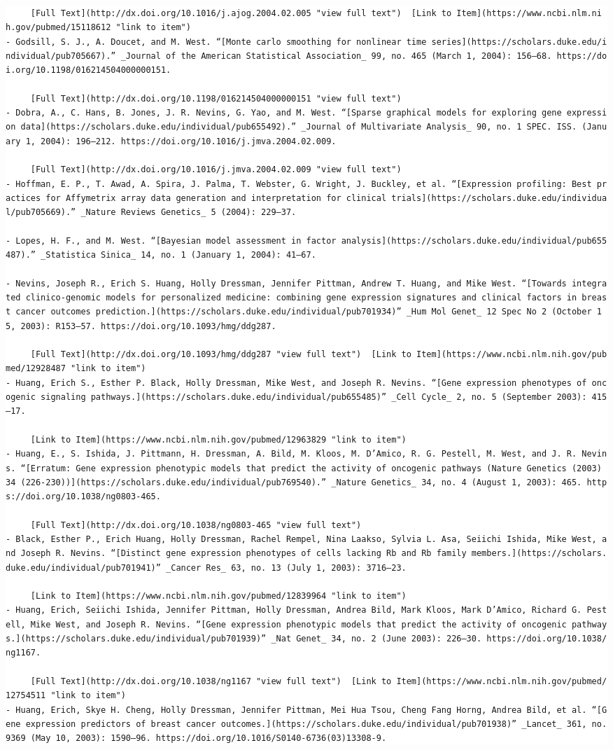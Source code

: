          [Full Text](http://dx.doi.org/10.1016/j.ajog.2004.02.005 "view full text")  [Link to Item](https://www.ncbi.nlm.nih.gov/pubmed/15118612 "link to item")
    - Godsill, S. J., A. Doucet, and M. West. “[Monte carlo smoothing for nonlinear time series](https://scholars.duke.edu/individual/pub705667).” _Journal of the American Statistical Association_ 99, no. 465 (March 1, 2004): 156–68. https://doi.org/10.1198/016214504000000151.
        
         [Full Text](http://dx.doi.org/10.1198/016214504000000151 "view full text")
    - Dobra, A., C. Hans, B. Jones, J. R. Nevins, G. Yao, and M. West. “[Sparse graphical models for exploring gene expression data](https://scholars.duke.edu/individual/pub655492).” _Journal of Multivariate Analysis_ 90, no. 1 SPEC. ISS. (January 1, 2004): 196–212. https://doi.org/10.1016/j.jmva.2004.02.009.
        
         [Full Text](http://dx.doi.org/10.1016/j.jmva.2004.02.009 "view full text")
    - Hoffman, E. P., T. Awad, A. Spira, J. Palma, T. Webster, G. Wright, J. Buckley, et al. “[Expression profiling: Best practices for Affymetrix array data generation and interpretation for clinical trials](https://scholars.duke.edu/individual/pub705669).” _Nature Reviews Genetics_ 5 (2004): 229–37.
        
    - Lopes, H. F., and M. West. “[Bayesian model assessment in factor analysis](https://scholars.duke.edu/individual/pub655487).” _Statistica Sinica_ 14, no. 1 (January 1, 2004): 41–67.
        
    - Nevins, Joseph R., Erich S. Huang, Holly Dressman, Jennifer Pittman, Andrew T. Huang, and Mike West. “[Towards integrated clinico-genomic models for personalized medicine: combining gene expression signatures and clinical factors in breast cancer outcomes prediction.](https://scholars.duke.edu/individual/pub701934)” _Hum Mol Genet_ 12 Spec No 2 (October 15, 2003): R153–57. https://doi.org/10.1093/hmg/ddg287.
        
         [Full Text](http://dx.doi.org/10.1093/hmg/ddg287 "view full text")  [Link to Item](https://www.ncbi.nlm.nih.gov/pubmed/12928487 "link to item")
    - Huang, Erich S., Esther P. Black, Holly Dressman, Mike West, and Joseph R. Nevins. “[Gene expression phenotypes of oncogenic signaling pathways.](https://scholars.duke.edu/individual/pub655485)” _Cell Cycle_ 2, no. 5 (September 2003): 415–17.
        
         [Link to Item](https://www.ncbi.nlm.nih.gov/pubmed/12963829 "link to item")
    - Huang, E., S. Ishida, J. Pittmann, H. Dressman, A. Bild, M. Kloos, M. D’Amico, R. G. Pestell, M. West, and J. R. Nevins. “[Erratum: Gene expression phenotypic models that predict the activity of oncogenic pathways (Nature Genetics (2003) 34 (226-230))](https://scholars.duke.edu/individual/pub769540).” _Nature Genetics_ 34, no. 4 (August 1, 2003): 465. https://doi.org/10.1038/ng0803-465.
        
         [Full Text](http://dx.doi.org/10.1038/ng0803-465 "view full text")
    - Black, Esther P., Erich Huang, Holly Dressman, Rachel Rempel, Nina Laakso, Sylvia L. Asa, Seiichi Ishida, Mike West, and Joseph R. Nevins. “[Distinct gene expression phenotypes of cells lacking Rb and Rb family members.](https://scholars.duke.edu/individual/pub701941)” _Cancer Res_ 63, no. 13 (July 1, 2003): 3716–23.
        
         [Link to Item](https://www.ncbi.nlm.nih.gov/pubmed/12839964 "link to item")
    - Huang, Erich, Seiichi Ishida, Jennifer Pittman, Holly Dressman, Andrea Bild, Mark Kloos, Mark D’Amico, Richard G. Pestell, Mike West, and Joseph R. Nevins. “[Gene expression phenotypic models that predict the activity of oncogenic pathways.](https://scholars.duke.edu/individual/pub701939)” _Nat Genet_ 34, no. 2 (June 2003): 226–30. https://doi.org/10.1038/ng1167.
        
         [Full Text](http://dx.doi.org/10.1038/ng1167 "view full text")  [Link to Item](https://www.ncbi.nlm.nih.gov/pubmed/12754511 "link to item")
    - Huang, Erich, Skye H. Cheng, Holly Dressman, Jennifer Pittman, Mei Hua Tsou, Cheng Fang Horng, Andrea Bild, et al. “[Gene expression predictors of breast cancer outcomes.](https://scholars.duke.edu/individual/pub701938)” _Lancet_ 361, no. 9369 (May 10, 2003): 1590–96. https://doi.org/10.1016/S0140-6736(03)13308-9.
        